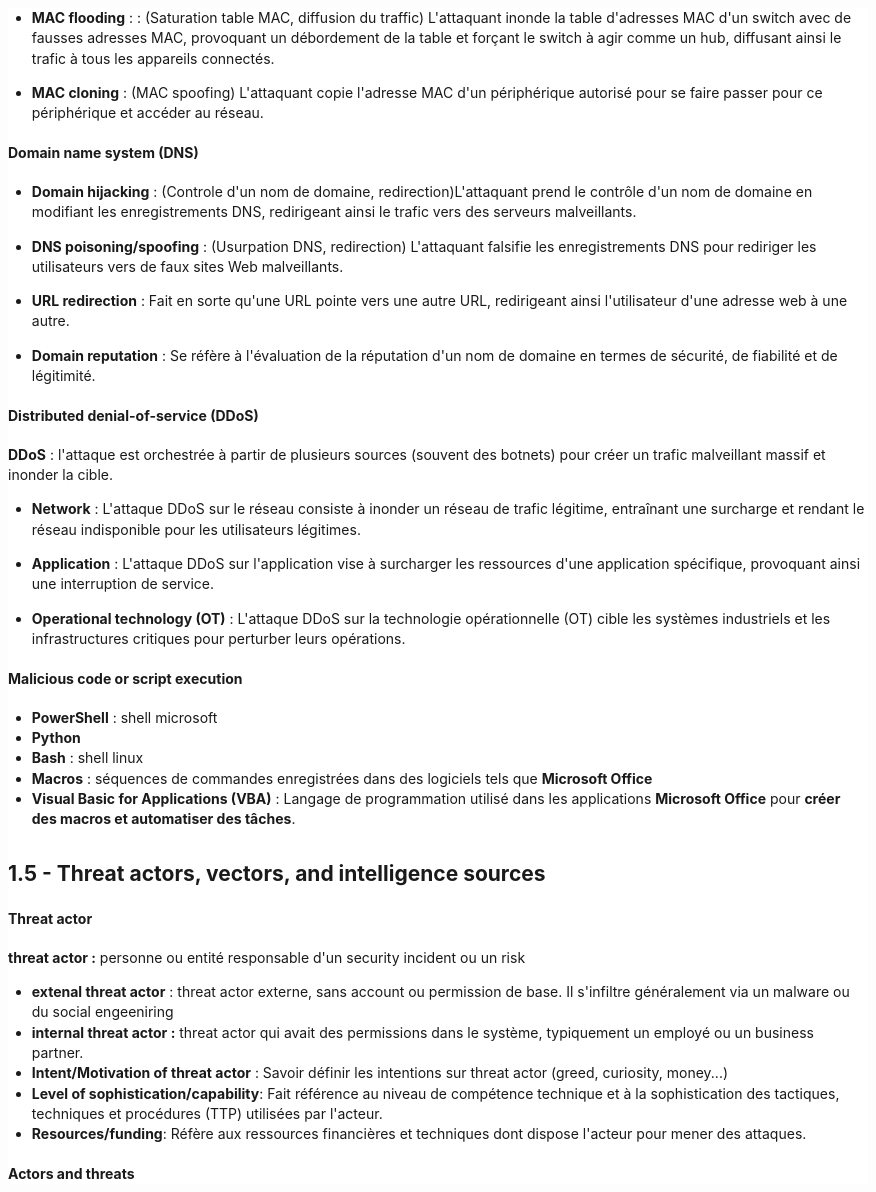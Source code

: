 - **MAC flooding** : : (Saturation table MAC, diffusion du traffic) L'attaquant inonde la table d'adresses MAC d'un switch avec de fausses adresses MAC, provoquant un débordement de la table et forçant le switch à agir comme un hub, diffusant ainsi le trafic à tous les appareils connectés.
    
- **MAC cloning** : (MAC spoofing) L'attaquant copie l'adresse MAC d'un périphérique autorisé pour se faire passer pour ce périphérique et accéder au réseau.

#### Domain name system (DNS)
- **Domain hijacking** : (Controle d'un nom de domaine, redirection)L'attaquant prend le contrôle d'un nom de domaine en modifiant les enregistrements DNS, redirigeant ainsi le trafic vers des serveurs malveillants.
    
- **DNS poisoning/spoofing** : (Usurpation DNS, redirection) L'attaquant falsifie les enregistrements DNS pour rediriger les utilisateurs vers de faux sites Web malveillants.
    
- **URL redirection** : Fait en sorte qu'une URL pointe vers une autre URL, redirigeant ainsi l'utilisateur d'une adresse web à une autre.
    
- **Domain reputation** : Se réfère à l'évaluation de la réputation d'un nom de domaine en termes de sécurité, de fiabilité et de légitimité.


#### Distributed denial-of-service (DDoS) 
**DDoS** : l'attaque est orchestrée à partir de plusieurs sources (souvent des botnets) pour créer un trafic malveillant massif et inonder la cible.
- **Network** : L'attaque DDoS sur le réseau consiste à inonder un réseau de trafic légitime, entraînant une surcharge et rendant le réseau indisponible pour les utilisateurs légitimes.
    
- **Application** : L'attaque DDoS sur l'application vise à surcharger les ressources d'une application spécifique, provoquant ainsi une interruption de service.
    
- **Operational technology (OT)** : L'attaque DDoS sur la technologie opérationnelle (OT) cible les systèmes industriels et les infrastructures critiques pour perturber leurs opérations.

#### Malicious code or script execution 
 - **PowerShell** : shell microsoft
 - **Python** 
 - **Bash** : shell linux
 - **Macros** : séquences de commandes enregistrées dans des logiciels tels que **Microsoft Office**
 - **Visual Basic for Applications (VBA)** : Langage de programmation utilisé dans les applications **Microsoft Office** pour **créer des macros et automatiser des tâches**.



## 1.5 - Threat actors, vectors, and intelligence sources

#### Threat actor

**threat actor :** personne ou entité responsable d'un security incident ou un risk
- **extenal threat actor** : threat actor externe, sans account ou permission de base. Il s'infiltre généralement via un malware ou du social engeeniring
- **internal threat actor :** threat actor qui avait des permissions dans le système, typiquement un employé ou un business partner.
- **Intent/Motivation of threat actor** : Savoir définir les intentions sur threat actor (greed, curiosity, money...)
- **Level of sophistication/capability**: Fait référence au niveau de compétence technique et à la sophistication des tactiques, techniques et procédures (TTP) utilisées par l'acteur.
- **Resources/funding**: Réfère aux ressources financières et techniques dont dispose l'acteur pour mener des attaques.
#### Actors and threats

